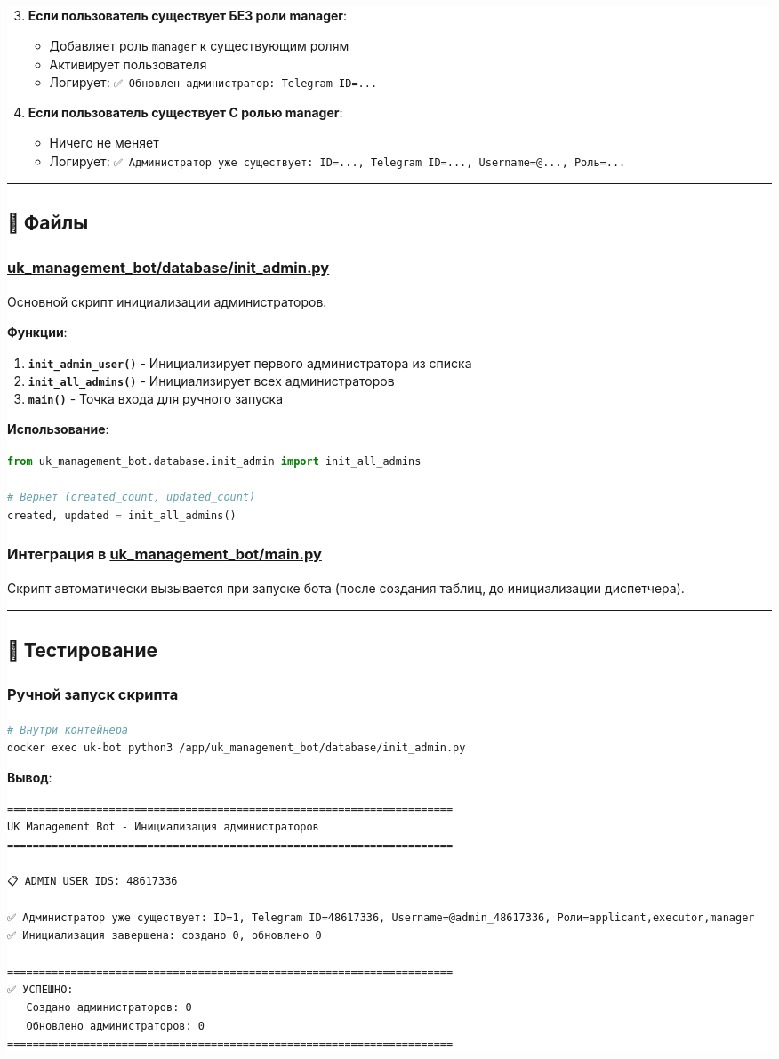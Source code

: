 3. **Если пользователь существует БЕЗ роли manager**:
   - Добавляет роль `manager` к существующим ролям
   - Активирует пользователя
   - Логирует: `✅ Обновлен администратор: Telegram ID=...`

4. **Если пользователь существует С ролью manager**:
   - Ничего не меняет
   - Логирует: `✅ Администратор уже существует: ID=..., Telegram ID=..., Username=@..., Роль=...`

---

## 📁 Файлы

### [uk_management_bot/database/init_admin.py](uk_management_bot/database/init_admin.py)

Основной скрипт инициализации администраторов.

**Функции**:

1. **`init_admin_user()`** - Инициализирует первого администратора из списка
2. **`init_all_admins()`** - Инициализирует всех администраторов
3. **`main()`** - Точка входа для ручного запуска

**Использование**:

```python
from uk_management_bot.database.init_admin import init_all_admins

# Вернет (created_count, updated_count)
created, updated = init_all_admins()
```

### Интеграция в [uk_management_bot/main.py](uk_management_bot/main.py)

Скрипт автоматически вызывается при запуске бота (после создания таблиц, до инициализации диспетчера).

---

## 🧪 Тестирование

### Ручной запуск скрипта

```bash
# Внутри контейнера
docker exec uk-bot python3 /app/uk_management_bot/database/init_admin.py
```

**Вывод**:
```
======================================================================
UK Management Bot - Инициализация администраторов
======================================================================

📋 ADMIN_USER_IDS: 48617336

✅ Администратор уже существует: ID=1, Telegram ID=48617336, Username=@admin_48617336, Роли=applicant,executor,manager
✅ Инициализация завершена: создано 0, обновлено 0

======================================================================
✅ УСПЕШНО:
   Создано администраторов: 0
   Обновлено администраторов: 0
======================================================================
```